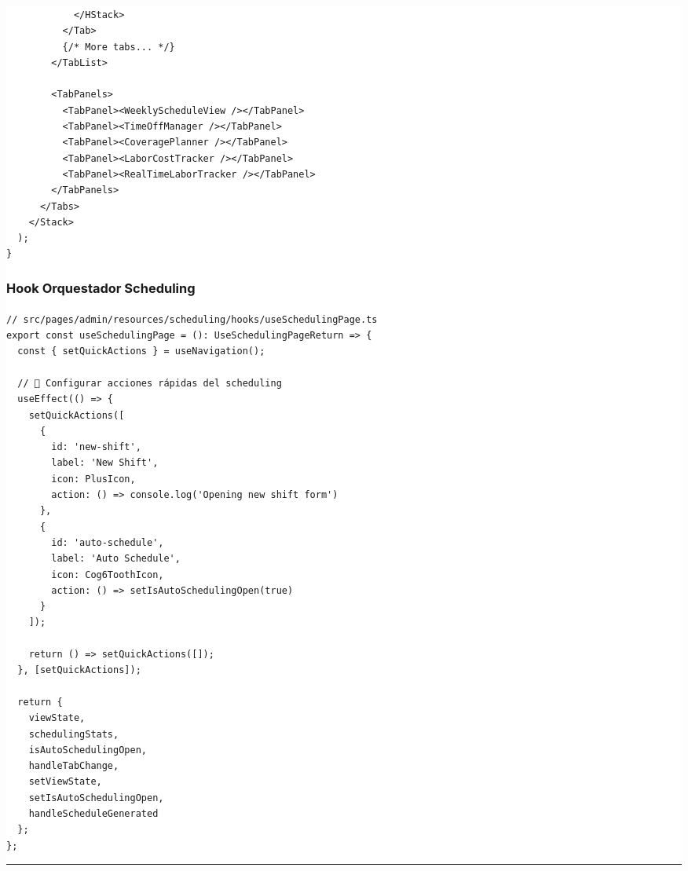 ```tsx
            </HStack>
          </Tab>
          {/* More tabs... */}
        </TabList>

        <TabPanels>
          <TabPanel><WeeklyScheduleView /></TabPanel>
          <TabPanel><TimeOffManager /></TabPanel>
          <TabPanel><CoveragePlanner /></TabPanel>
          <TabPanel><LaborCostTracker /></TabPanel>
          <TabPanel><RealTimeLaborTracker /></TabPanel>
        </TabPanels>
      </Tabs>
    </Stack>
  );
}
```

### Hook Orquestador Scheduling

```tsx
// src/pages/admin/resources/scheduling/hooks/useSchedulingPage.ts
export const useSchedulingPage = (): UseSchedulingPageReturn => {
  const { setQuickActions } = useNavigation();

  // 🚀 Configurar acciones rápidas del scheduling
  useEffect(() => {
    setQuickActions([
      {
        id: 'new-shift',
        label: 'New Shift',
        icon: PlusIcon,
        action: () => console.log('Opening new shift form')
      },
      {
        id: 'auto-schedule',
        label: 'Auto Schedule',
        icon: Cog6ToothIcon,
        action: () => setIsAutoSchedulingOpen(true)
      }
    ]);

    return () => setQuickActions([]);
  }, [setQuickActions]);

  return {
    viewState,
    schedulingStats,
    isAutoSchedulingOpen,
    handleTabChange,
    setViewState,
    setIsAutoSchedulingOpen,
    handleScheduleGenerated
  };
};
```

---